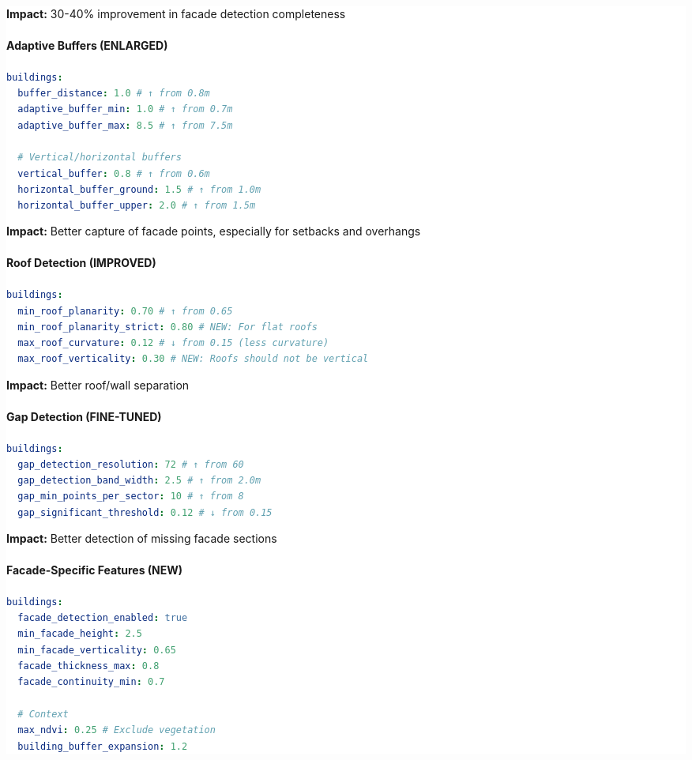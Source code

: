 
**Impact:** 30-40% improvement in facade detection completeness

#### **Adaptive Buffers (ENLARGED)**

```yaml
buildings:
  buffer_distance: 1.0 # ↑ from 0.8m
  adaptive_buffer_min: 1.0 # ↑ from 0.7m
  adaptive_buffer_max: 8.5 # ↑ from 7.5m

  # Vertical/horizontal buffers
  vertical_buffer: 0.8 # ↑ from 0.6m
  horizontal_buffer_ground: 1.5 # ↑ from 1.0m
  horizontal_buffer_upper: 2.0 # ↑ from 1.5m
```

**Impact:** Better capture of facade points, especially for setbacks and overhangs

#### **Roof Detection (IMPROVED)**

```yaml
buildings:
  min_roof_planarity: 0.70 # ↑ from 0.65
  min_roof_planarity_strict: 0.80 # NEW: For flat roofs
  max_roof_curvature: 0.12 # ↓ from 0.15 (less curvature)
  max_roof_verticality: 0.30 # NEW: Roofs should not be vertical
```

**Impact:** Better roof/wall separation

#### **Gap Detection (FINE-TUNED)**

```yaml
buildings:
  gap_detection_resolution: 72 # ↑ from 60
  gap_detection_band_width: 2.5 # ↑ from 2.0m
  gap_min_points_per_sector: 10 # ↑ from 8
  gap_significant_threshold: 0.12 # ↓ from 0.15
```

**Impact:** Better detection of missing facade sections

#### **Facade-Specific Features (NEW)**

```yaml
buildings:
  facade_detection_enabled: true
  min_facade_height: 2.5
  min_facade_verticality: 0.65
  facade_thickness_max: 0.8
  facade_continuity_min: 0.7

  # Context
  max_ndvi: 0.25 # Exclude vegetation
  building_buffer_expansion: 1.2
```
